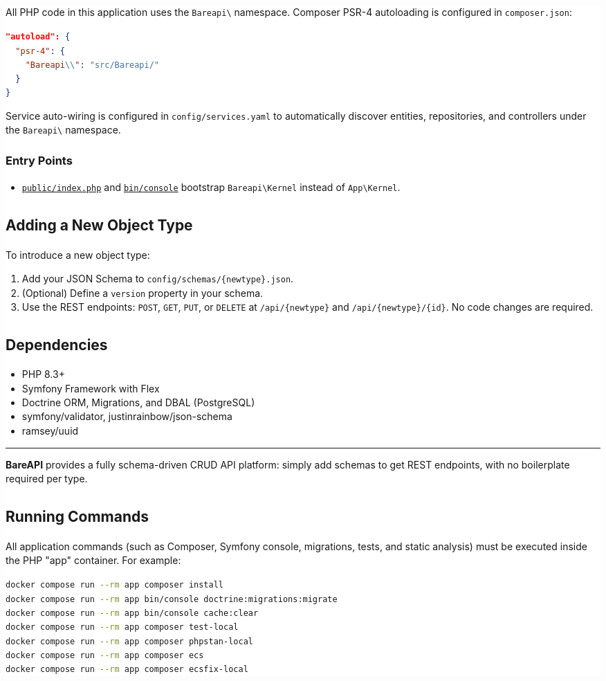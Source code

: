 All PHP code in this application uses the `Bareapi\` namespace. Composer PSR-4 autoloading is configured in `composer.json`:

```json
"autoload": {
  "psr-4": {
    "Bareapi\\": "src/Bareapi/"
  }
}
```

Service auto-wiring is configured in `config/services.yaml` to automatically discover entities, repositories, and controllers under the `Bareapi\` namespace.

### Entry Points

- [`public/index.php`](public/index.php:1) and [`bin/console`](bin/console:1) bootstrap `Bareapi\Kernel` instead of `App\Kernel`.

## Adding a New Object Type

To introduce a new object type:

1. Add your JSON Schema to `config/schemas/{newtype}.json`.
2. (Optional) Define a `version` property in your schema.
3. Use the REST endpoints: `POST`, `GET`, `PUT`, or `DELETE` at `/api/{newtype}` and `/api/{newtype}/{id}`. No code changes are required.

## Dependencies

- PHP 8.3+
- Symfony Framework with Flex
- Doctrine ORM, Migrations, and DBAL (PostgreSQL)
- symfony/validator, justinrainbow/json-schema
- ramsey/uuid

---

**BareAPI** provides a fully schema-driven CRUD API platform: simply add schemas to get REST endpoints, with no boilerplate required per type.

## Running Commands

All application commands (such as Composer, Symfony console, migrations, tests, and static analysis) must be executed inside the PHP "app" container. For example:

```bash
docker compose run --rm app composer install
docker compose run --rm app bin/console doctrine:migrations:migrate
docker compose run --rm app bin/console cache:clear
docker compose run --rm app composer test-local
docker compose run --rm app composer phpstan-local
docker compose run --rm app composer ecs
docker compose run --rm app composer ecsfix-local
```
